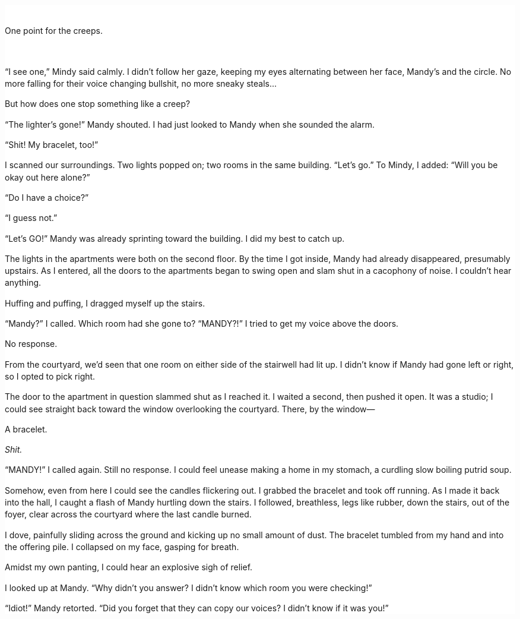 &#x200B;

One point for the creeps.

&#x200B;

“I see one,” Mindy said calmly. I didn’t follow her gaze, keeping my eyes alternating between her face, Mandy’s and the circle. No more falling for their voice changing bullshit, no more sneaky steals…

But how does one stop something like a creep?

“The lighter’s gone!” Mandy shouted. I had just looked to Mandy when she sounded the alarm.

“Shit! My bracelet, too!”

I scanned our surroundings. Two lights popped on; two rooms in the same building. “Let’s go.” To Mindy, I added: “Will you be okay out here alone?”

“Do I have a choice?”

“I guess not.”

“Let’s GO!” Mandy was already sprinting toward the building. I did my best to catch up.

The lights in the apartments were both on the second floor. By the time I got inside, Mandy had already disappeared, presumably upstairs. As I entered, all the doors to the apartments began to swing open and slam shut in a cacophony of noise. I couldn’t hear anything.

Huffing and puffing, I dragged myself up the stairs.

“Mandy?” I called. Which room had she gone to? “MANDY?!” I tried to get my voice above the doors. 

No response. 

From the courtyard, we’d seen that one room on either side of the stairwell had lit up. I didn’t know if Mandy had gone left or right, so I opted to pick right.

The door to the apartment in question slammed shut as I reached it. I waited a second, then pushed it open. It was a studio; I could see straight back toward the window overlooking the courtyard. There, by the window—

A bracelet.

*Shit.*

“MANDY!” I called again. Still no response. I could feel unease making a home in my stomach, a curdling slow boiling putrid soup. 

Somehow, even from here I could see the candles flickering out. I grabbed the bracelet and took off running. As I made it back into the hall, I caught a flash of Mandy hurtling down the stairs. I followed, breathless, legs like rubber, down the stairs, out of the foyer, clear across the courtyard where the last candle burned.

I dove, painfully sliding across the ground and kicking up no small amount of dust. The bracelet tumbled from my hand and into the offering pile. I collapsed on my face, gasping for breath.

Amidst my own panting, I could hear an explosive sigh of relief.

I looked up at Mandy. “Why didn’t you answer? I didn’t know which room you were checking!”

“Idiot!” Mandy retorted. “Did you forget that they can copy our voices? I didn’t know if it was you!”
